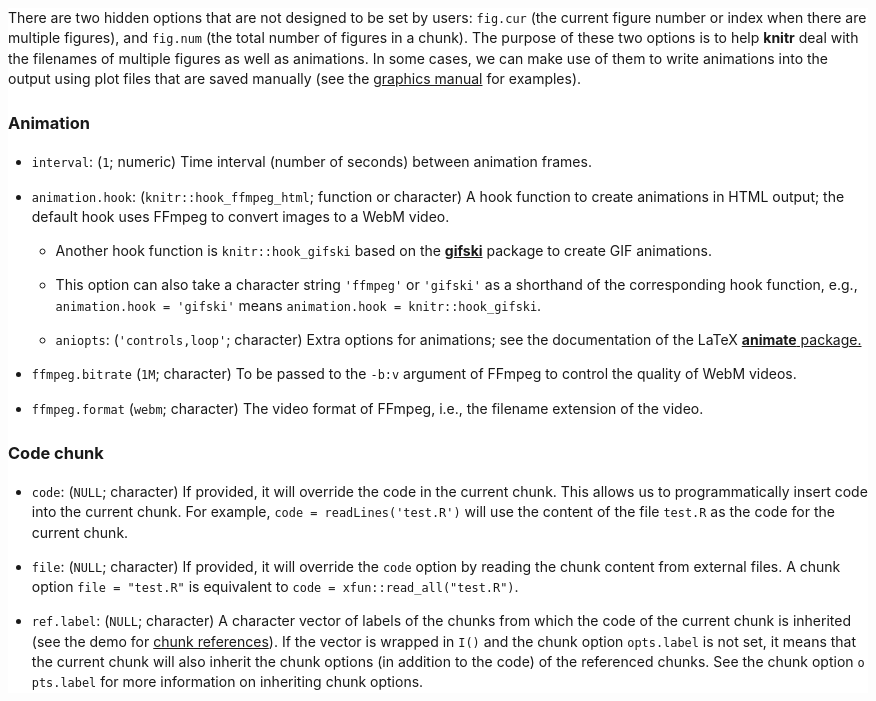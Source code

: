 There are two hidden options that are not designed to be set by users: `fig.cur`
(the current figure number or index when there are multiple figures), and
`fig.num` (the total number of figures in a chunk). The purpose of these two
options is to help **knitr** deal with the filenames of multiple figures as well
as animations. In some cases, we can make use of them to write animations into
the output using plot files that are saved manually (see the [graphics
manual](https://github.com/yihui/knitr/releases/download/doc/knitr-graphics.pdf)
for examples).

### Animation

-   `interval`: (`1`; numeric) Time interval (number of seconds) between
    animation frames.

-   `animation.hook`: (`knitr::hook_ffmpeg_html`; function or character) A hook
    function to create animations in HTML output; the default hook uses FFmpeg
    to convert images to a WebM video.

    -   Another hook function is `knitr::hook_gifski` based on the
        [**gifski**](https://cran.r-project.org/package=gifski) package to
        create GIF animations.

    -   This option can also take a character string `'ffmpeg'` or `'gifski'` as
        a shorthand of the corresponding hook function, e.g.,
        `animation.hook = 'gifski'` means `animation.hook = knitr::hook_gifski`.

    -   `aniopts`: (`'controls,loop'`; character) Extra options for animations;
        see the documentation of the LaTeX [**animate**
        package.](http://ctan.org/pkg/animate)

-   `ffmpeg.bitrate` (`1M`; character) To be passed to the `-b:v` argument of
    FFmpeg to control the quality of WebM videos.

-   `ffmpeg.format` (`webm`; character) The video format of FFmpeg, i.e., the
    filename extension of the video.

### Code chunk

-   `code`: (`NULL`; character) If provided, it will override the code in the
    current chunk. This allows us to programmatically insert code into the
    current chunk. For example, `code = readLines('test.R')` will use the
    content of the file `test.R` as the code for the current chunk.

-   `file`: (`NULL`; character) If provided, it will override the `code` option
    by reading the chunk content from external files. A chunk option
    `file = "test.R"` is equivalent to `code = xfun::read_all("test.R")`.

-   `ref.label`: (`NULL`; character) A character vector of labels of the chunks
    from which the code of the current chunk is inherited (see the demo for
    [chunk references](../demo/reference/)). If the vector is wrapped in `I()`
    and the chunk option `opts.label` is not set, it means that the current
    chunk will also inherit the chunk options (in addition to the code) of the
    referenced chunks. See the chunk option `opts.label` for more information on
    inheriting chunk options.
